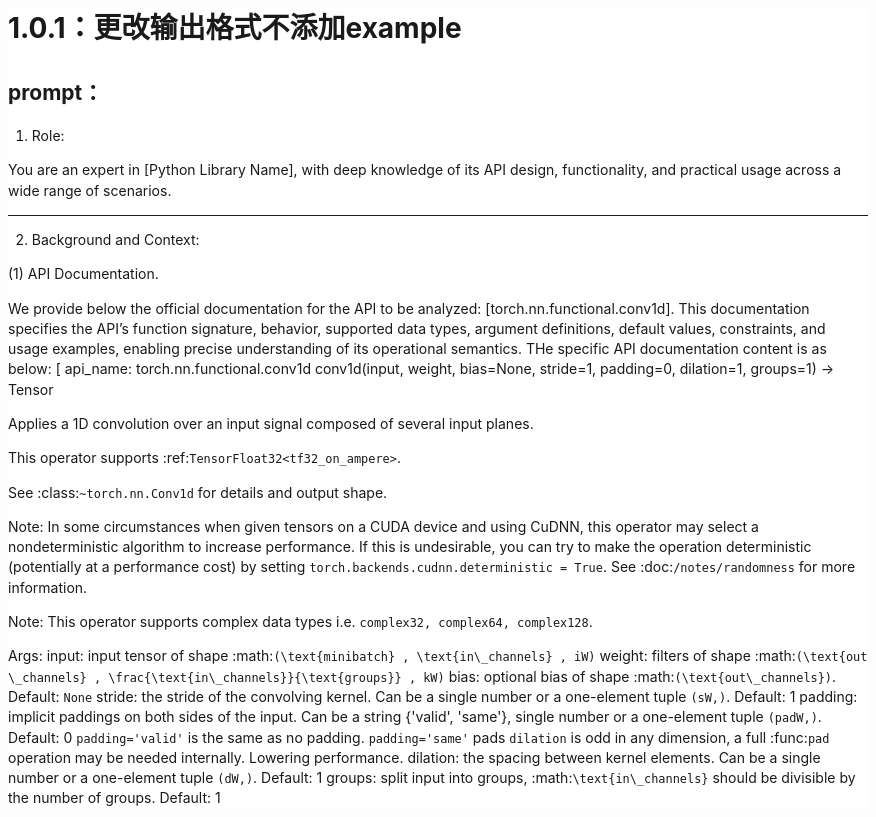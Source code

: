 # 1.0.1：更改输出格式不添加example

## prompt：

1. Role:

You are an expert in [Python Library Name], with deep knowledge of its API design, functionality, and practical usage across a wide range of scenarios.

---

2. Background and Context:

(1) API Documentation.

We provide below the official documentation for the API to be analyzed: [torch.nn.functional.conv1d]. 
This documentation specifies the API’s function signature, behavior, supported data types, argument definitions, default values, constraints, and usage examples, enabling precise understanding of its operational semantics.
THe specific API documentation content is as below:
[
    api_name: torch.nn.functional.conv1d
    conv1d(input, weight, bias=None, stride=1, padding=0, dilation=1, groups=1) -> Tensor

Applies a 1D convolution over an input signal composed of several input
planes.

This operator supports :ref:`TensorFloat32<tf32_on_ampere>`.

See :class:`~torch.nn.Conv1d` for details and output shape.

Note:
    In some circumstances when given tensors on a CUDA device and using CuDNN, this operator may select a nondeterministic algorithm to increase performance. If this is undesirable, you can try to make the operation deterministic (potentially at a performance cost) by setting ``torch.backends.cudnn.deterministic = True``. See :doc:`/notes/randomness` for more information.

Note:
    This operator supports complex data types i.e. ``complex32, complex64, complex128``.

Args:
    input: input tensor of shape :math:`(\text{minibatch} , \text{in\_channels} , iW)`
    weight: filters of shape :math:`(\text{out\_channels} , \frac{\text{in\_channels}}{\text{groups}} , kW)`
    bias: optional bias of shape :math:`(\text{out\_channels})`. Default: ``None``
    stride: the stride of the convolving kernel. Can be a single number or
    a one-element tuple `(sW,)`. Default: 1
    padding: implicit paddings on both sides of the input. Can be a string {'valid', 'same'},
    single number or a one-element tuple `(padW,)`. Default: 0
    ``padding='valid'`` is the same as no padding. ``padding='same'`` pads
        ``dilation`` is odd in any dimension, a full :func:`pad` operation
        may be needed internally. Lowering performance.
    dilation: the spacing between kernel elements. Can be a single number or
    a one-element tuple `(dW,)`. Default: 1
    groups: split input into groups, :math:`\text{in\_channels}` should be divisible by
    the number of groups. Default: 1
